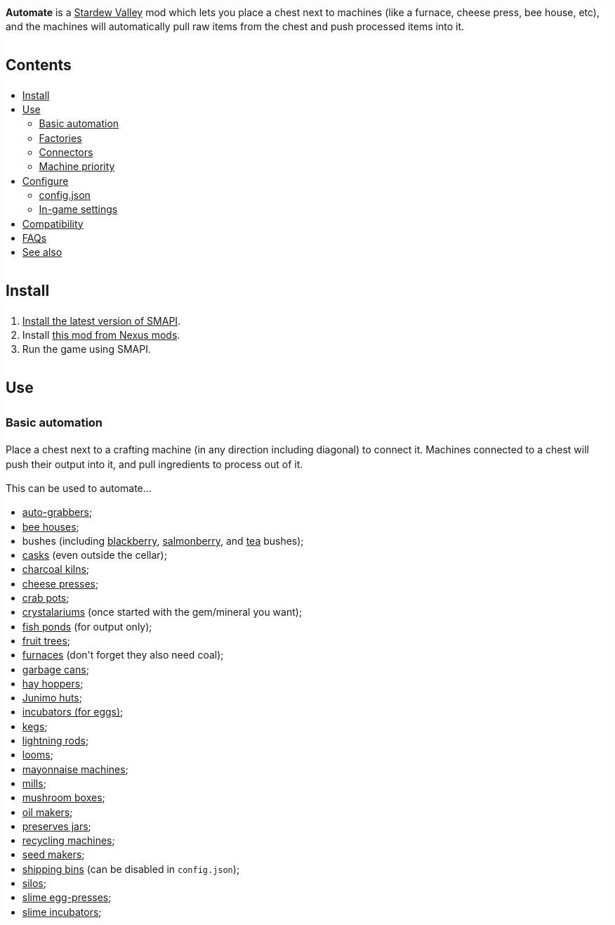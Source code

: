 **Automate** is a [Stardew Valley](https://stardewvalley.net/) mod which lets you place a chest
next to machines (like a furnace, cheese press, bee house, etc), and the machines will
automatically pull raw items from the chest and push processed items into it.

## Contents
* [Install](#install)
* [Use](#use)
  * [Basic automation](#basic-automation)
  * [Factories](#factories)
  * [Connectors](#connectors)
  * [Machine priority](#machine-priority)
* [Configure](#configure)
  * [config.json](#configjson)
  * [In-game settings](#in-game-settings)
* [Compatibility](#compatibility)
* [FAQs](#faqs)
* [See also](#see-also)

## Install
1. [Install the latest version of SMAPI](https://smapi.io/).
3. Install [this mod from Nexus mods](https://www.nexusmods.com/stardewvalley/mods/1063).
4. Run the game using SMAPI.

## Use
### Basic automation
Place a chest next to a crafting machine (in any direction including diagonal) to connect it.
Machines connected to a chest will push their output into it, and pull ingredients to process out
of it. 

This can be used to automate...
* [auto-grabbers](https://stardewvalleywiki.com/Auto-Grabber);
* [bee houses](https://stardewvalleywiki.com/Bee_House);
* bushes (including [blackberry](https://stardewvalleywiki.com/Blackberry), [salmonberry](https://stardewvalleywiki.com/Salmonberry), and [tea](https://stardewvalleywiki.com/Tea_Bush) bushes);
* [casks](https://stardewvalleywiki.com/Cask) (even outside the cellar);
* [charcoal kilns](https://stardewvalleywiki.com/Charcoal_Kiln);
* [cheese presses](https://stardewvalleywiki.com/Cheese_Press);
* [crab pots](https://stardewvalleywiki.com/Crab_Pot);
* [crystalariums](https://stardewvalleywiki.com/Crystalarium) (once started with the gem/mineral you want);
* [fish ponds](https://stardewvalleywiki.com/Fish_Pond) (for output only);
* [fruit trees](https://stardewvalleywiki.com/Fruit_Trees);
* [furnaces](https://stardewvalleywiki.com/Furnace) (don't forget they also need coal);
* [garbage cans](https://stardewvalleywiki.com/Garbage_Can);
* [hay hoppers](https://stardewvalleywiki.com/Hay_Hopper);
* [Junimo huts](https://stardewvalleywiki.com/Junimo_Hut);
* [incubators (for eggs)](https://stardewvalleywiki.com/Incubator);
* [kegs](https://stardewvalleywiki.com/Keg);
* [lightning rods](https://stardewvalleywiki.com/Lightning_Rod);
* [looms](https://stardewvalleywiki.com/Loom);
* [mayonnaise machines](https://stardewvalleywiki.com/Mayonnaise_Machine);
* [mills](https://stardewvalleywiki.com/Mill);
* [mushroom boxes](https://stardewvalleywiki.com/The_Cave#Mushrooms);
* [oil makers](https://stardewvalleywiki.com/Oil_Maker);
* [preserves jars](https://stardewvalleywiki.com/Preserves_Jar);
* [recycling machines](https://stardewvalleywiki.com/Recycling_Machine);
* [seed makers](https://stardewvalleywiki.com/Seed_Maker);
* [shipping bins](https://stardewvalleywiki.com/Shipping) (can be disabled in `config.json`);
* [silos](https://stardewvalleywiki.com/Silo);
* [slime egg-presses](https://stardewvalleywiki.com/Slime_Egg);
* [slime incubators](https://stardewvalleywiki.com/Slime_Incubator);